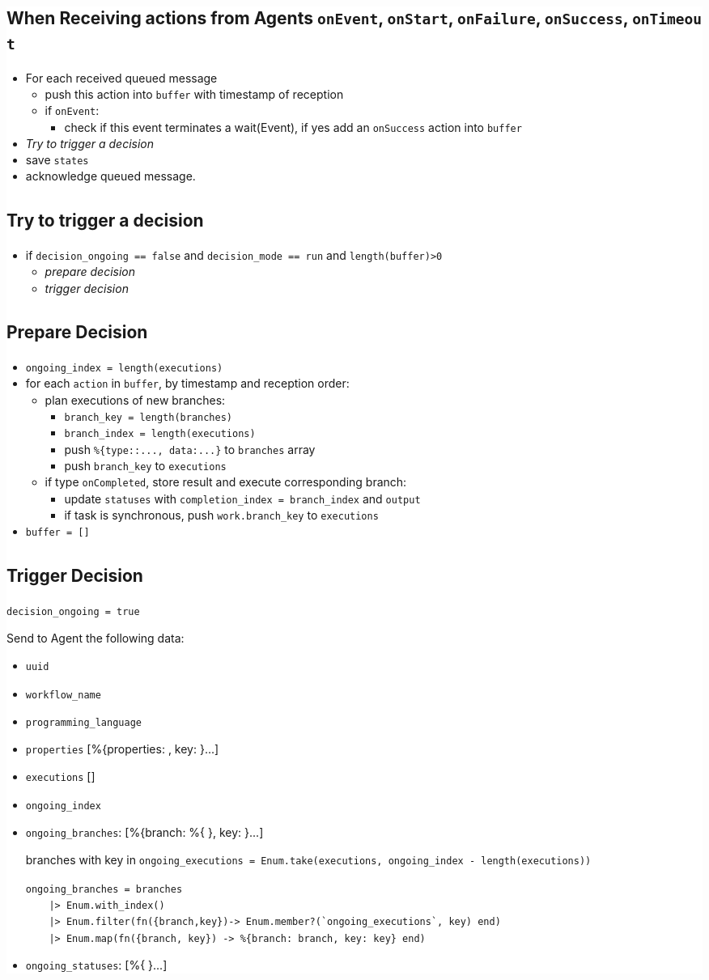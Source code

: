 ## When Receiving actions from Agents `onEvent`, `onStart`, `onFailure`, `onSuccess`, `onTimeout`

- For each received queued message
    - push this action into `buffer` with timestamp of reception
    - if `onEvent`:
        - check if this event terminates a wait(Event), if yes add an `onSuccess` action into `buffer`
- *Try to trigger a decision*
- save `states`
- acknowledge queued message.

## Try to trigger a decision

- if `decision_ongoing == false` and `decision_mode == run` and `length(buffer)>0`
    - *prepare decision*
    - *trigger decision*

## Prepare Decision

- `ongoing_index = length(executions)`
- for each `action` in `buffer`, by timestamp and reception order:
    - plan executions of new branches:
        - `branch_key = length(branches)`
        - `branch_index = length(executions)`
        - push `%{type::..., data:...}` to `branches` array
        - push `branch_key`  to `executions`
    - if type `onCompleted`, store result and execute corresponding branch:
        - update `statuses` with `completion_index = branch_index` and `output`
        - if task is synchronous, push `work.branch_key`  to `executions`
- `buffer = []`

## Trigger Decision

`decision_ongoing = true` 

Send to Agent the following data:

- `uuid`  <string>
- `workflow_name`  <string>
- `programming_language` <string>
- `properties` [%{properties: <jsonified>, key: <integer>}...]
- `executions` [<integer>]
- `ongoing_index` <integer>
- `ongoing_branches`:  [%{branch: %{ <branch> }, key: <integer>}...]

    branches with key in `ongoing_executions = Enum.take(executions, ongoing_index - length(executions))`  
    ```
    ongoing_branches = branches
        |> Enum.with_index()
        |> Enum.filter(fn({branch,key})-> Enum.member?(`ongoing_executions`, key) end)
        |> Enum.map(fn({branch, key}) -> %{branch: branch, key: key} end)
    ```
- `ongoing_statuses`: [%{ <status> }...]
